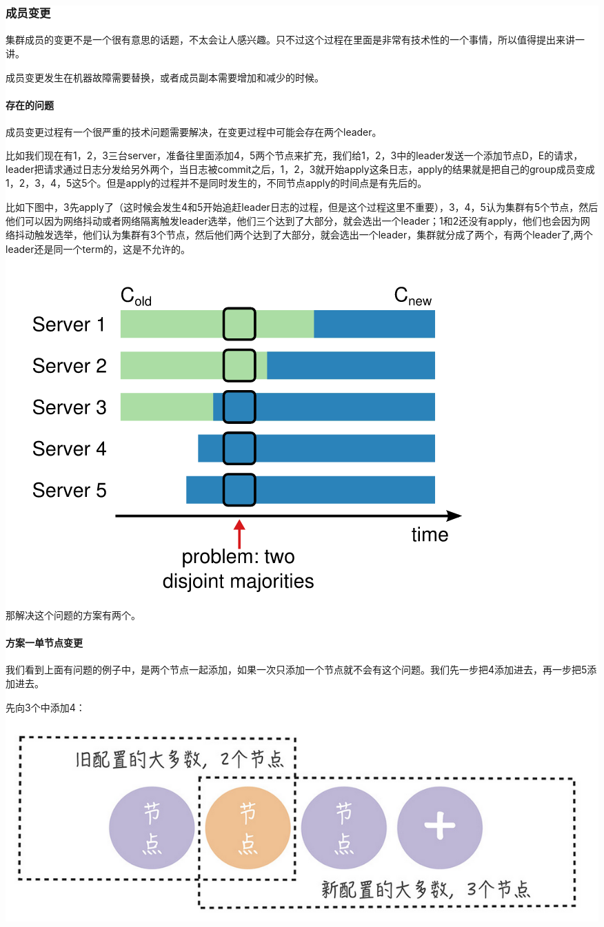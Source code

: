 

### 成员变更

集群成员的变更不是一个很有意思的话题，不太会让人感兴趣。只不过这个过程在里面是非常有技术性的一个事情，所以值得提出来讲一讲。

成员变更发生在机器故障需要替换，或者成员副本需要增加和减少的时候。

#### 存在的问题

成员变更过程有一个很严重的技术问题需要解决，在变更过程中可能会存在两个leader。

比如我们现在有1，2，3三台server，准备往里面添加4，5两个节点来扩充，我们给1，2，3中的leader发送一个添加节点D，E的请求，leader把请求通过日志分发给另外两个，当日志被commit之后，1，2，3就开始apply这条日志，apply的结果就是把自己的group成员变成1，2，3，4，5这5个。但是apply的过程并不是同时发生的，不同节点apply的时间点是有先后的。

比如下图中，3先apply了（这时候会发生4和5开始追赶leader日志的过程，但是这个过程这里不重要），3，4，5认为集群有5个节点，然后他们可以因为网络抖动或者网络隔离触发leader选举，他们三个达到了大部分，就会选出一个leader；1和2还没有apply，他们也会因为网络抖动触发选举，他们认为集群有3个节点，然后他们两个达到了大部分，就会选出一个leader，集群就分成了两个，有两个leader了,两个leader还是同一个term的，这是不允许的。

![member_add](/linkimage/raft/member_add.png)

那解决这个问题的方案有两个。

#### 方案一单节点变更
我们看到上面有问题的例子中，是两个节点一起添加，如果一次只添加一个节点就不会有这个问题。我们先一步把4添加进去，再一步把5添加进去。

先向3个中添加4：

![member3_add_1](/linkimage/raft/member3_add_1.png)